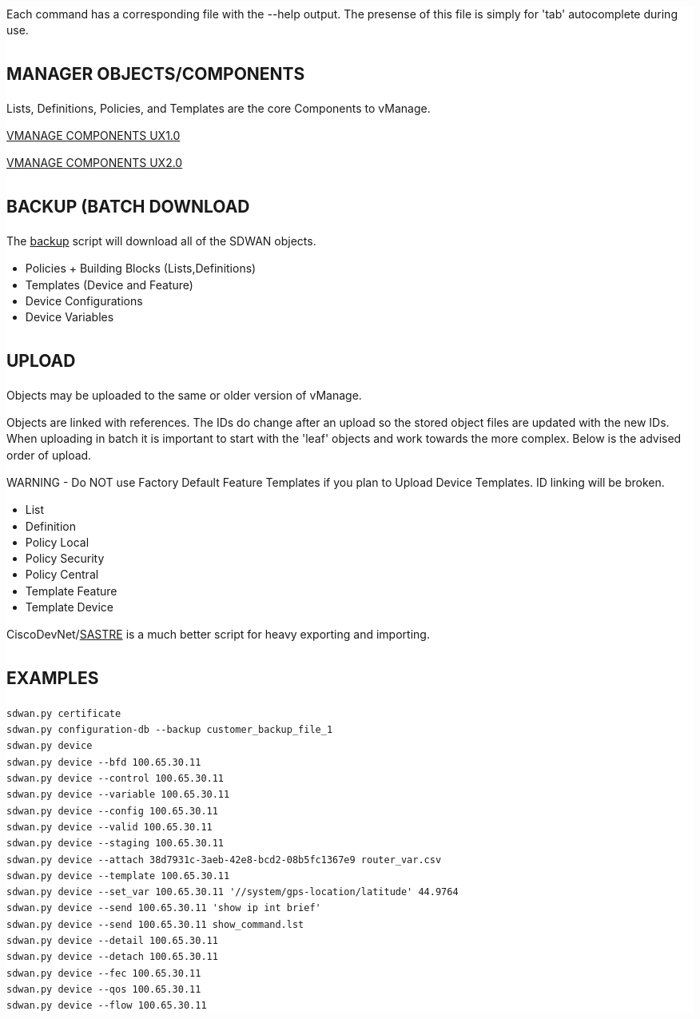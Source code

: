 Each command has a corresponding file with the --help output.
The presense of this file is simply for 'tab' autocomplete during use.




## MANAGER OBJECTS/COMPONENTS

Lists, Definitions, Policies, and Templates are the core Components to vManage.

[VMANAGE COMPONENTS UX1.0](https://github.com/ruszkiew/sdwan/blob/master/vmanage_ux1.pdf)

[VMANAGE COMPONENTS UX2.0](https://github.com/ruszkiew/sdwan/blob/master/vmanage_ux2.pdf)


## BACKUP (BATCH DOWNLOAD

The [backup](backup) script will download all of the SDWAN objects.

 * Policies + Building Blocks (Lists,Definitions)
 * Templates (Device and Feature)
 * Device Configurations
 * Device Variables


## UPLOAD

Objects may be uploaded to the same or older version of vManage.

Objects are linked with references.  The IDs do change after an upload so the stored object files are updated with the new IDs.  When uploading in batch it is important to start with the 'leaf' objects and work towards the more complex.  Below is the advised order of upload.

WARNING - Do NOT use Factory Default Feature Templates if you plan to Upload Device Templates.  ID linking will be broken.  

  * List
  * Definition
  * Policy Local
  * Policy Security
  * Policy Central
  * Template Feature
  * Template Device

CiscoDevNet/[SASTRE](https://github.com/CiscoDevNet/sastre) is a much better script for heavy exporting and importing.


## EXAMPLES

    sdwan.py certificate
    sdwan.py configuration-db --backup customer_backup_file_1
    sdwan.py device
    sdwan.py device --bfd 100.65.30.11
    sdwan.py device --control 100.65.30.11
    sdwan.py device --variable 100.65.30.11
    sdwan.py device --config 100.65.30.11
    sdwan.py device --valid 100.65.30.11
    sdwan.py device --staging 100.65.30.11
    sdwan.py device --attach 38d7931c-3aeb-42e8-bcd2-08b5fc1367e9 router_var.csv
    sdwan.py device --template 100.65.30.11
    sdwan.py device --set_var 100.65.30.11 '//system/gps-location/latitude' 44.9764 
    sdwan.py device --send 100.65.30.11 'show ip int brief'
    sdwan.py device --send 100.65.30.11 show_command.lst
    sdwan.py device --detail 100.65.30.11
    sdwan.py device --detach 100.65.30.11
    sdwan.py device --fec 100.65.30.11
    sdwan.py device --qos 100.65.30.11
    sdwan.py device --flow 100.65.30.11
